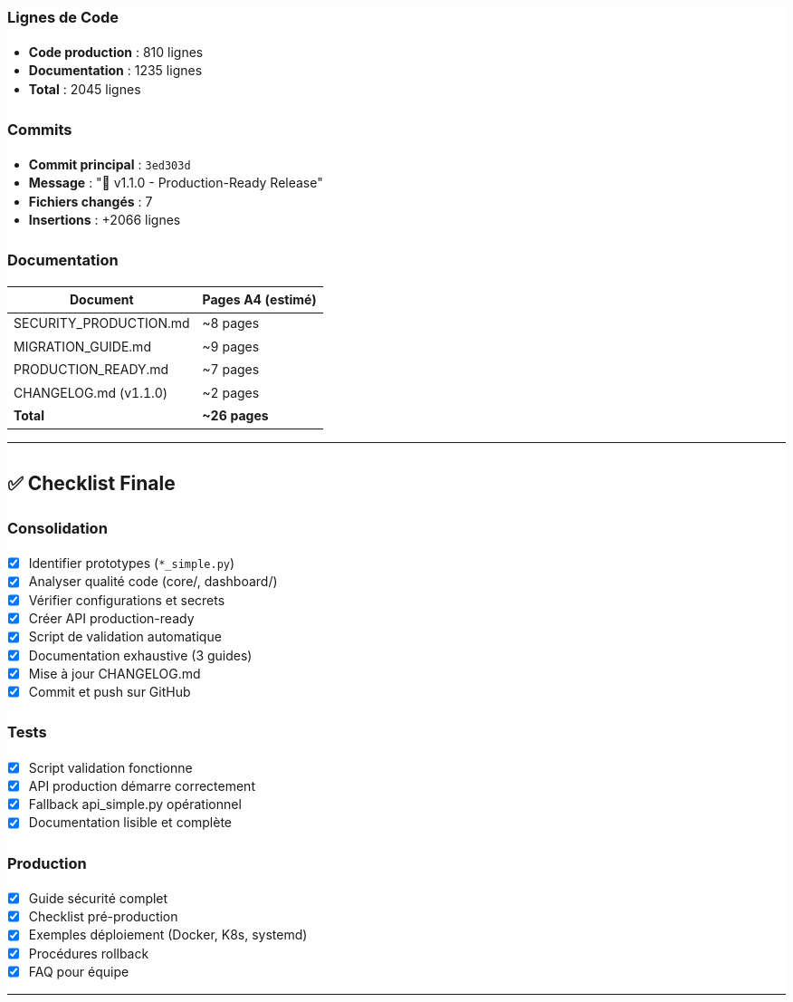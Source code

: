 ### Lignes de Code

- **Code production** : 810 lignes
- **Documentation** : 1235 lignes
- **Total** : 2045 lignes

### Commits

- **Commit principal** : `3ed303d`
- **Message** : "🚀 v1.1.0 - Production-Ready Release"
- **Fichiers changés** : 7
- **Insertions** : +2066 lignes

### Documentation

| Document | Pages A4 (estimé) |
|----------|-------------------|
| SECURITY_PRODUCTION.md | ~8 pages |
| MIGRATION_GUIDE.md | ~9 pages |
| PRODUCTION_READY.md | ~7 pages |
| CHANGELOG.md (v1.1.0) | ~2 pages |
| **Total** | **~26 pages** |

---

## ✅ Checklist Finale

### Consolidation

- [x] Identifier prototypes (`*_simple.py`)
- [x] Analyser qualité code (core/, dashboard/)
- [x] Vérifier configurations et secrets
- [x] Créer API production-ready
- [x] Script de validation automatique
- [x] Documentation exhaustive (3 guides)
- [x] Mise à jour CHANGELOG.md
- [x] Commit et push sur GitHub

### Tests

- [x] Script validation fonctionne
- [x] API production démarre correctement
- [x] Fallback api_simple.py opérationnel
- [x] Documentation lisible et complète

### Production

- [x] Guide sécurité complet
- [x] Checklist pré-production
- [x] Exemples déploiement (Docker, K8s, systemd)
- [x] Procédures rollback
- [x] FAQ pour équipe

---